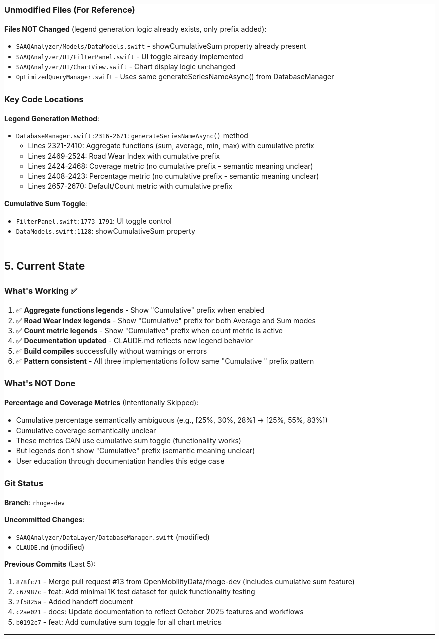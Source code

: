 ### Unmodified Files (For Reference)

**Files NOT Changed** (legend generation logic already exists, only prefix added):
- `SAAQAnalyzer/Models/DataModels.swift` - showCumulativeSum property already present
- `SAAQAnalyzer/UI/FilterPanel.swift` - UI toggle already implemented
- `SAAQAnalyzer/UI/ChartView.swift` - Chart display logic unchanged
- `OptimizedQueryManager.swift` - Uses same generateSeriesNameAsync() from DatabaseManager

### Key Code Locations

**Legend Generation Method**:
- `DatabaseManager.swift:2316-2671`: `generateSeriesNameAsync()` method
  - Lines 2321-2410: Aggregate functions (sum, average, min, max) with cumulative prefix
  - Lines 2469-2524: Road Wear Index with cumulative prefix
  - Lines 2424-2468: Coverage metric (no cumulative prefix - semantic meaning unclear)
  - Lines 2408-2423: Percentage metric (no cumulative prefix - semantic meaning unclear)
  - Lines 2657-2670: Default/Count metric with cumulative prefix

**Cumulative Sum Toggle**:
- `FilterPanel.swift:1773-1791`: UI toggle control
- `DataModels.swift:1128`: showCumulativeSum property

---

## 5. Current State

### What's Working ✅

1. ✅ **Aggregate functions legends** - Show "Cumulative" prefix when enabled
2. ✅ **Road Wear Index legends** - Show "Cumulative" prefix for both Average and Sum modes
3. ✅ **Count metric legends** - Show "Cumulative" prefix when count metric is active
4. ✅ **Documentation updated** - CLAUDE.md reflects new legend behavior
5. ✅ **Build compiles** successfully without warnings or errors
6. ✅ **Pattern consistent** - All three implementations follow same "Cumulative " prefix pattern

### What's NOT Done

**Percentage and Coverage Metrics** (Intentionally Skipped):
- Cumulative percentage semantically ambiguous (e.g., [25%, 30%, 28%] → [25%, 55%, 83%])
- Cumulative coverage semantically unclear
- These metrics CAN use cumulative sum toggle (functionality works)
- But legends don't show "Cumulative" prefix (semantic meaning unclear)
- User education through documentation handles this edge case

### Git Status

**Branch**: `rhoge-dev`

**Uncommitted Changes**:
- `SAAQAnalyzer/DataLayer/DatabaseManager.swift` (modified)
- `CLAUDE.md` (modified)

**Previous Commits** (Last 5):
1. `878fc71` - Merge pull request #13 from OpenMobilityData/rhoge-dev (includes cumulative sum feature)
2. `c67987c` - feat: Add minimal 1K test dataset for quick functionality testing
3. `2f5825a` - Added handoff document
4. `c2ae021` - docs: Update documentation to reflect October 2025 features and workflows
5. `b0192c7` - feat: Add cumulative sum toggle for all chart metrics

---